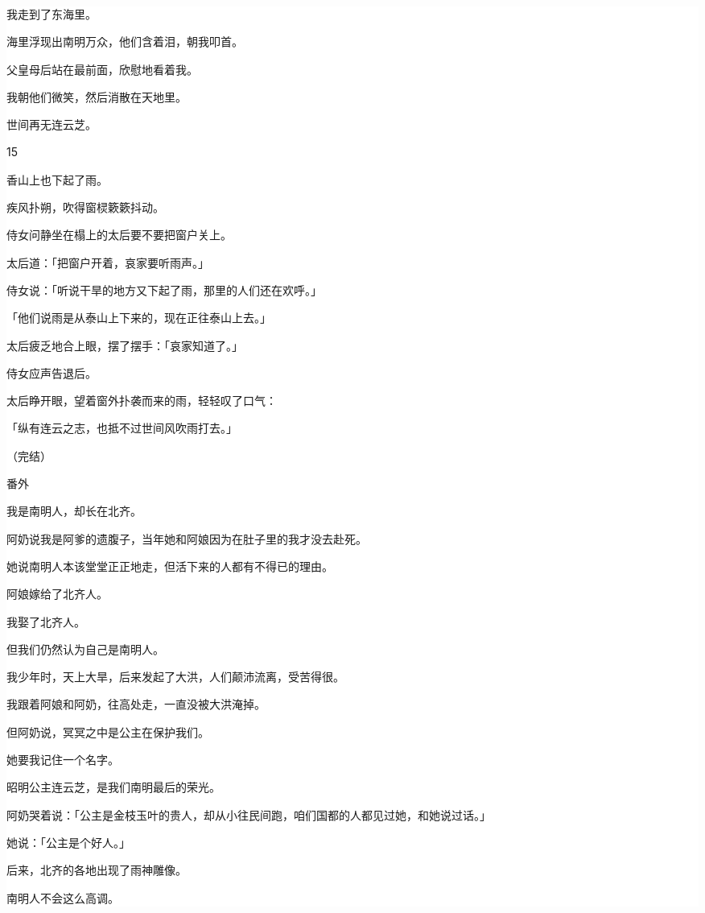 我走到了东海里。

海里浮现出南明万众，他们含着泪，朝我叩首。

父皇母后站在最前面，欣慰地看着我。

我朝他们微笑，然后消散在天地里。

世间再无连云芝。

15

香山上也下起了雨。

疾风扑朔，吹得窗棂簌簌抖动。

侍女问静坐在榻上的太后要不要把窗户关上。

太后道：「把窗户开着，哀家要听雨声。」

侍女说：「听说干旱的地方又下起了雨，那里的人们还在欢呼。」

「他们说雨是从泰山上下来的，现在正往泰山上去。」

太后疲乏地合上眼，摆了摆手：「哀家知道了。」

侍女应声告退后。

太后睁开眼，望着窗外扑袭而来的雨，轻轻叹了口气：

「纵有连云之志，也抵不过世间风吹雨打去。」

（完结）

番外

我是南明人，却长在北齐。

阿奶说我是阿爹的遗腹子，当年她和阿娘因为在肚子里的我才没去赴死。

她说南明人本该堂堂正正地走，但活下来的人都有不得已的理由。

阿娘嫁给了北齐人。

我娶了北齐人。

但我们仍然认为自己是南明人。

我少年时，天上大旱，后来发起了大洪，人们颠沛流离，受苦得很。

我跟着阿娘和阿奶，往高处走，一直没被大洪淹掉。

但阿奶说，冥冥之中是公主在保护我们。

她要我记住一个名字。

昭明公主连云芝，是我们南明最后的荣光。

阿奶哭着说：「公主是金枝玉叶的贵人，却从小往民间跑，咱们国都的人都见过她，和她说过话。」

她说：「公主是个好人。」

后来，北齐的各地出现了雨神雕像。

南明人不会这么高调。
